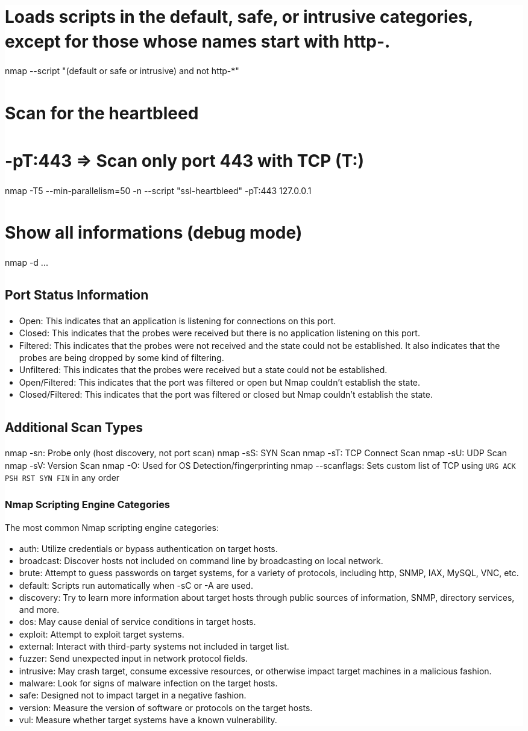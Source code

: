 # Loads scripts in the default, safe, or intrusive categories, except for those whose names start with http-.
nmap --script "(default or safe or intrusive) and not http-*"

# Scan for the heartbleed
# -pT:443 => Scan only port 443 with TCP (T:)
nmap -T5 --min-parallelism=50 -n --script "ssl-heartbleed" -pT:443 127.0.0.1

# Show all informations (debug mode)
nmap -d ...

## Port Status Information
- Open: This indicates that an application is listening for connections on this port.
- Closed: This indicates that the probes were received but there is no application listening on this port.
- Filtered: This indicates that the probes were not received and the state could not be established. It also indicates that the probes are being dropped by some kind of filtering.
- Unfiltered: This indicates that the probes were received but a state could not be established.
- Open/Filtered: This indicates that the port was filtered or open but Nmap couldn’t establish the state.
- Closed/Filtered: This indicates that the port was filtered or closed but Nmap couldn’t establish the state.

## Additional Scan Types

nmap -sn: Probe only (host discovery, not port scan)
nmap -sS: SYN Scan
nmap -sT: TCP Connect Scan
nmap -sU: UDP Scan
nmap -sV: Version Scan
nmap -O: Used for OS Detection/fingerprinting
nmap --scanflags: Sets custom list of TCP using `URG ACK PSH RST SYN FIN` in any order

### Nmap Scripting Engine Categories
The most common Nmap scripting engine categories:
- auth: Utilize credentials or bypass authentication on target hosts.
- broadcast: Discover hosts not included on command line by broadcasting on local network.
- brute: Attempt to guess passwords on target systems, for a variety of protocols, including http, SNMP, IAX, MySQL, VNC, etc.
- default: Scripts run automatically when -sC or -A are used.
- discovery: Try to learn more information about target hosts through public sources of information, SNMP, directory services, and more.
- dos: May cause denial of service conditions in target hosts.
- exploit: Attempt to exploit target systems.
- external: Interact with third-party systems not included in target list.
- fuzzer: Send unexpected input in network protocol fields.
- intrusive: May crash target, consume excessive resources, or otherwise impact target machines in a malicious fashion.
- malware: Look for signs of malware infection on the target hosts.
- safe: Designed not to impact target in a negative fashion.
- version: Measure the version of software or protocols on the target hosts.
- vul: Measure whether target systems have a known vulnerability.
